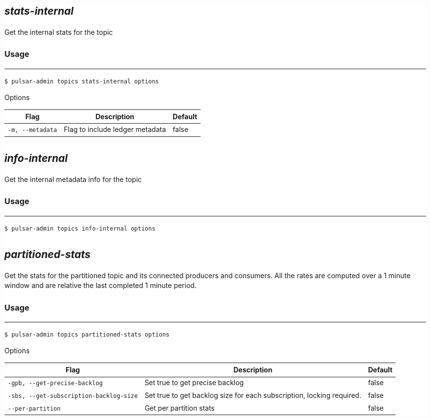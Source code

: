 
## <em>stats-internal</em>

Get the internal stats for the topic

### Usage

------------


```shell
$ pulsar-admin topics stats-internal options
```

Options


|Flag|Description|Default|
|---|---|---|
| `-m, --metadata` | Flag to include ledger metadata|false|


## <em>info-internal</em>

Get the internal metadata info for the topic

### Usage

------------


```shell
$ pulsar-admin topics info-internal options
```



## <em>partitioned-stats</em>

Get the stats for the partitioned topic and its connected producers and consumers. All the rates are computed over a 1 minute window and are relative the last completed 1 minute period.

### Usage

------------


```shell
$ pulsar-admin topics partitioned-stats options
```

Options


|Flag|Description|Default|
|---|---|---|
| `-gpb, --get-precise-backlog` | Set true to get precise backlog|false|
| `-sbs, --get-subscription-backlog-size` | Set true to get backlog size for each subscription, locking required.|false|
| `--per-partition` | Get per partition stats|false|
